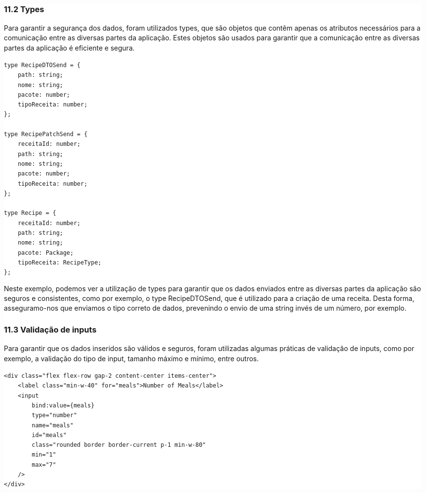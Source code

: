 ### 11.2 Types

Para garantir a segurança dos dados, foram utilizados types, que são objetos que contêm apenas os atributos necessários
para a comunicação entre as diversas partes da aplicação. Estes objetos são usados para garantir que a comunicação
entre as diversas partes da aplicação é eficiente e segura.

```svelte
type RecipeDTOSend = {
	path: string;
	nome: string;
	pacote: number;
	tipoReceita: number;
};

type RecipePatchSend = {
	receitaId: number;
	path: string;
	nome: string;
	pacote: number;
	tipoReceita: number;
};

type Recipe = {
	receitaId: number;
	path: string;
	nome: string;
	pacote: Package;
	tipoReceita: RecipeType;
};

```

Neste exemplo, podemos ver a utilização de types para garantir que os dados enviados entre as diversas partes da
aplicação são seguros e consistentes, como por exemplo, o type RecipeDTOSend, que é utilizado para a
criação de uma receita. Desta forma, asseguramo-nos que enviamos
o tipo correto de dados, prevenindo o envio de uma string invés de
um número, por exemplo.

### 11.3 Validação de inputs

Para garantir que os dados inseridos são válidos e seguros, foram utilizadas algumas práticas de validação de inputs,
como por exemplo, a validação do tipo de input, tamanho máximo e mínimo, entre outros.

```svelte
<div class="flex flex-row gap-2 content-center items-center">
    <label class="min-w-40" for="meals">Number of Meals</label>
    <input
        bind:value={meals}
        type="number"
        name="meals"
        id="meals"
        class="rounded border border-current p-1 min-w-80"
        min="1"
        max="7"
    />
</div>
```
